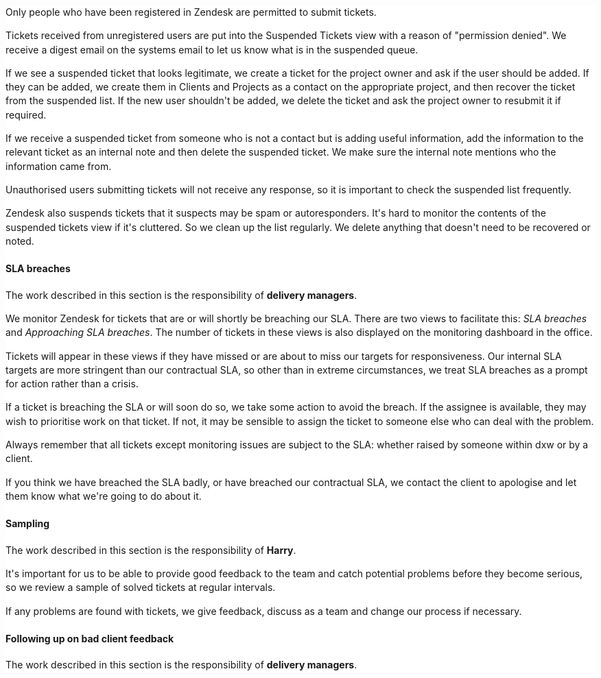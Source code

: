 Only people who have been registered in Zendesk are permitted to submit tickets.

Tickets received from unregistered users are put into the Suspended Tickets view with a reason of "permission denied". We receive a digest email on the systems email to let us know what is in the suspended queue.

If we see a suspended ticket that looks legitimate, we create a ticket for the project owner and ask if the user should be added. If they can be added, we create them in Clients and Projects as a contact on the appropriate project, and then recover the ticket from the suspended list. If the new user shouldn't be added, we delete the ticket and ask the project owner to resubmit it if required.

If we receive a suspended ticket from someone who is not a contact but is adding useful information, add the information to the relevant ticket as an internal note and then delete the suspended ticket. We make sure the internal note mentions who the information came from.

Unauthorised users submitting tickets will not receive any response, so it is important to check the suspended list frequently.

Zendesk also suspends tickets that it suspects may be spam or autoresponders. It's hard to monitor the contents of the suspended tickets view if it's cluttered. So we clean up the list regularly. We delete anything that doesn't need to be recovered or noted.

#### SLA breaches

The work described in this section is the responsibility of **delivery managers**.

We monitor Zendesk for tickets that are or will shortly be breaching our SLA. There are two views to facilitate this: *SLA breaches* and *Approaching SLA breaches*. The number of tickets in these views is also displayed on the monitoring dashboard in the office.

Tickets will appear in these views if they have missed or are about to miss our targets for responsiveness. Our internal SLA targets are more stringent than our contractual SLA, so other than in extreme circumstances, we treat SLA breaches as a prompt for action rather than a crisis.

If a ticket is breaching the SLA or will soon do so, we take some action to avoid the breach. If the assignee is available, they may wish to prioritise work on that ticket. If not, it may be sensible to assign the ticket to someone else who can deal with the problem.

Always remember that all tickets except monitoring issues are subject to the SLA: whether raised by someone within dxw or by a client.

If you think we have breached the SLA badly, or have breached our contractual SLA, we contact the client to apologise and let them know what we're going to do about it.

#### Sampling

The work described in this section is the responsibility of **Harry**.

It's important for us to be able to provide good feedback to the team and catch potential problems before they become serious, so we review a sample of solved tickets at regular intervals.

If any problems are found with tickets, we give feedback, discuss as a team and change our process if necessary.

#### Following up on bad client feedback

The work described in this section is the responsibility of **delivery managers**.

